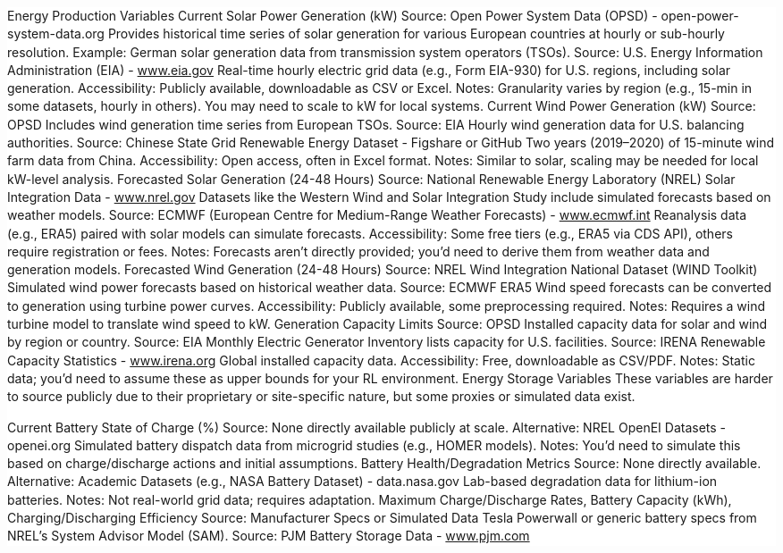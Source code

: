 Energy Production Variables
Current Solar Power Generation (kW)
Source: Open Power System Data (OPSD) - open-power-system-data.org
Provides historical time series of solar generation for various European countries at hourly or sub-hourly resolution.
Example: German solar generation data from transmission system operators (TSOs).
Source: U.S. Energy Information Administration (EIA) - www.eia.gov
Real-time hourly electric grid data (e.g., Form EIA-930) for U.S. regions, including solar generation.
Accessibility: Publicly available, downloadable as CSV or Excel.
Notes: Granularity varies by region (e.g., 15-min in some datasets, hourly in others). You may need to scale to kW for local systems.
Current Wind Power Generation (kW)
Source: OPSD
Includes wind generation time series from European TSOs.
Source: EIA
Hourly wind generation data for U.S. balancing authorities.
Source: Chinese State Grid Renewable Energy Dataset - Figshare or GitHub
Two years (2019–2020) of 15-minute wind farm data from China.
Accessibility: Open access, often in Excel format.
Notes: Similar to solar, scaling may be needed for local kW-level analysis.
Forecasted Solar Generation (24-48 Hours)
Source: National Renewable Energy Laboratory (NREL) Solar Integration Data - www.nrel.gov
Datasets like the Western Wind and Solar Integration Study include simulated forecasts based on weather models.
Source: ECMWF (European Centre for Medium-Range Weather Forecasts) - www.ecmwf.int
Reanalysis data (e.g., ERA5) paired with solar models can simulate forecasts.
Accessibility: Some free tiers (e.g., ERA5 via CDS API), others require registration or fees.
Notes: Forecasts aren’t directly provided; you’d need to derive them from weather data and generation models.
Forecasted Wind Generation (24-48 Hours)
Source: NREL Wind Integration National Dataset (WIND Toolkit)
Simulated wind power forecasts based on historical weather data.
Source: ECMWF ERA5
Wind speed forecasts can be converted to generation using turbine power curves.
Accessibility: Publicly available, some preprocessing required.
Notes: Requires a wind turbine model to translate wind speed to kW.
Generation Capacity Limits
Source: OPSD
Installed capacity data for solar and wind by region or country.
Source: EIA
Monthly Electric Generator Inventory lists capacity for U.S. facilities.
Source: IRENA Renewable Capacity Statistics - www.irena.org
Global installed capacity data.
Accessibility: Free, downloadable as CSV/PDF.
Notes: Static data; you’d need to assume these as upper bounds for your RL environment.
Energy Storage Variables
These variables are harder to source publicly due to their proprietary or site-specific nature, but some proxies or simulated data exist.

Current Battery State of Charge (%)
Source: None directly available publicly at scale.
Alternative: NREL OpenEI Datasets - openei.org
Simulated battery dispatch data from microgrid studies (e.g., HOMER models).
Notes: You’d need to simulate this based on charge/discharge actions and initial assumptions.
Battery Health/Degradation Metrics
Source: None directly available.
Alternative: Academic Datasets (e.g., NASA Battery Dataset) - data.nasa.gov
Lab-based degradation data for lithium-ion batteries.
Notes: Not real-world grid data; requires adaptation.
Maximum Charge/Discharge Rates, Battery Capacity (kWh), Charging/Discharging Efficiency
Source: Manufacturer Specs or Simulated Data
Tesla Powerwall or generic battery specs from NREL’s System Advisor Model (SAM).
Source: PJM Battery Storage Data - www.pjm.com